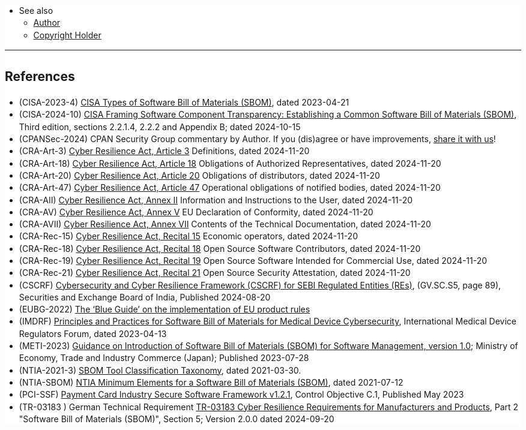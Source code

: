 
* See also
  * [Author](#author)
  * [Copyright Holder](glossary.md#copyright-holder)


----------------------------------------------------------------------

## References


* (CISA-2023-4) [CISA Types of Software Bill of Materials (SBOM)](https://www.cisa.gov/resources-tools/resources/types-software-bill-materials-sbom), dated 2023-04-21
* (CISA-2024-10) [CISA Framing Software Component Transparency: Establishing a Common Software Bill of Materials (SBOM)](https://www.cisa.gov/sites/default/files/2024-10/SBOM%20Framing%20Software%20Component%20Transparency%202024.pdf), Third edition, sections 2.2.1.4, 2.2.2 and Appendix B; dated 2024-10-15
* (CPANSec-2024) CPAN Security Group commentary by Author. If you (dis)agree or have improvements, [share it with us](#document-status-%EF%B8%8F--draft)!
* (CRA-Art-3)  [Cyber Resilience Act, Article 3](https://eur-lex.europa.eu/legal-content/EN/TXT/HTML/?uri=OJ:L_202402847#art_3) Definitions, dated 2024-11-20
* (CRA-Art-18) [Cyber Resilience Act, Article 18](https://eur-lex.europa.eu/legal-content/EN/TXT/HTML/?uri=OJ:L_202402847#art_18) Obligations of Authorized Representatives, dated 2024-11-20
* (CRA-Art-20) [Cyber Resilience Act, Article 20](https://eur-lex.europa.eu/legal-content/EN/TXT/HTML/?uri=OJ:L_202402847#art_20) Obligations of distributors, dated 2024-11-20
* (CRA-Art-47) [Cyber Resilience Act, Article 47](https://eur-lex.europa.eu/legal-content/EN/TXT/HTML/?uri=OJ:L_202402847#art_47) Operational obligations of notified bodies, dated 2024-11-20
* (CRA-AII)    [Cyber Resilience Act, Annex II](https://eur-lex.europa.eu/legal-content/EN/TXT/HTML/?uri=OJ:L_202402847#anx_II) Information and Instructions to the User, dated 2024-11-20
* (CRA-AV)     [Cyber Resilience Act, Annex V](https://eur-lex.europa.eu/legal-content/EN/TXT/HTML/?uri=OJ:L_202402847#anx_V) EU Declaration of Conformity, dated 2024-11-20
* (CRA-AVII)   [Cyber Resilience Act, Annex VII](https://eur-lex.europa.eu/legal-content/EN/TXT/HTML/?uri=OJ:L_202402847#anx_VII) Contents of the Technical Documentation, dated 2024-11-20
* (CRA-Rec-15) [Cyber Resilience Act, Recital 15](https://eur-lex.europa.eu/legal-content/EN/TXT/HTML/?uri=OJ:L_202402847#rct_15) Economic operators, dated 2024-11-20
* (CRA-Rec-18) [Cyber Resilience Act, Recital 18](https://eur-lex.europa.eu/legal-content/EN/TXT/HTML/?uri=OJ:L_202402847#rct_18) Open Source Software Contributors, dated 2024-11-20
* (CRA-Rec-19) [Cyber Resilience Act, Recital 19](https://eur-lex.europa.eu/legal-content/EN/TXT/HTML/?uri=OJ:L_202402847#rct_19) Open Source Software Intended for Commercial Use, dated 2024-11-20
* (CRA-Rec-21) [Cyber Resilience Act, Recital 21](https://eur-lex.europa.eu/legal-content/EN/TXT/HTML/?uri=OJ:L_202402847#rct_21) Open Source Security Attestation, dated 2024-11-20
* (CSCRF) [Cybersecurity and Cyber Resilience Framework (CSCRF) for SEBI Regulated Entities (REs)](https://www.sebi.gov.in/legal/circulars/aug-2024/cybersecurity-and-cyber-resilience-framework-cscrf-for-sebi-regulated-entities-res-_85964.html), (GV.SC.S5, page 89), Securities and Exchange Board of India, Published 2024-08-20
* (EUBG-2022) [The ‘Blue Guide’ on the implementation of EU product rules](https://eur-lex.europa.eu/legal-content/EN/TXT/HTML/?uri=CELEX:52022XC0629(04))
* (IMDRF) [Principles and Practices for Software Bill of Materials for Medical Device Cybersecurity](https://www.imdrf.org/documents/principles-and-practices-software-bill-materials-medical-device-cybersecurity), International Medical Device Regulators Forum, dated 2023-04-13
* (METI-2023) [Guidance on Introduction of Software Bill of Materials (SBOM) for Software Management, version 1.0](https://www.meti.go.jp/policy/netsecurity/wg1/sbom_tebiki_en.pdf); Ministry of Economy, Trade and Industry Commerce (Japan); Published 2023-07-28
* (NTIA-2021-3) [SBOM Tool Classification Taxonomy](https://www.ntia.gov/files/ntia/publications/ntia_sbom_tooling_taxonomy-2021mar30.pdf), dated 2021-03-30.
* (NTIA-SBOM) [NTIA Minimum Elements for a Software Bill of Materials (SBOM)](https://www.ntia.doc.gov/files/ntia/publications/sbom_minimum_elements_report.pdf#page=9), dated 2021-07-12
* (PCI-SSF) [Payment Card Industry Secure Software Framework v1.2.1](https://docs-prv.pcisecuritystandards.org/Software%20Security/Standard/PCI-Secure-Software-Standard-v1_2_1.pdf), Control Objective C.1, Published May 2023
* (TR-03183  ) German Technical Requirement [TR-03183 Cyber Resilience Requirements for Manufacturers and Products](https://www.bsi.bund.de/dok/TR-03183-en), Part 2 "Software Bill of Materials (SBOM)", Section 5; Version 2.0.0 dated 2024-09-20
